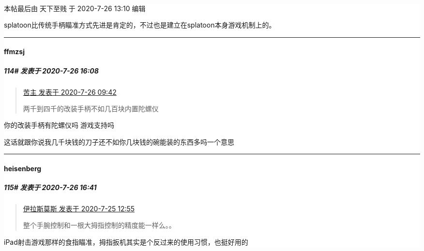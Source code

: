 

 本帖最后由 天下至贱 于 2020-7-26 13:10 编辑 

splatoon比传统手柄瞄准方式先进是肯定的，不过也是建立在splatoon本身游戏机制上的。







-----

####  ffmzsj  
##### 114#       发表于 2020-7-26 16:08



<blockquote><a href="httphttps://bbs.saraba1st.com/2b/forum.php?mod=redirect&amp;goto=findpost&amp;pid=48217956&amp;ptid=1951210" target="_blank">苦主 发表于 2020-7-26 09:42</a>

两千到四千的改装手柄不如几百块内置陀螺仪</blockquote>
你的改装手柄有陀螺仪吗 游戏支持吗

这话就跟你说我几千块钱的刀子还不如你几块钱的碗能装的东西多吗一个意思







-----

####  heisenberg  
##### 115#       发表于 2020-7-26 16:41



<blockquote><a href="httphttps://bbs.saraba1st.com/2b/forum.php?mod=redirect&amp;goto=findpost&amp;pid=48211220&amp;ptid=1951210" target="_blank">伊拉斯莫斯 发表于 2020-7-25 12:55</a>

整个手腕控制和一根大拇指控制的精度能一样么。。</blockquote>
iPad射击游戏那样的食指瞄准，拇指扳机其实是个反过来的使用习惯，也挺好用的





                                              